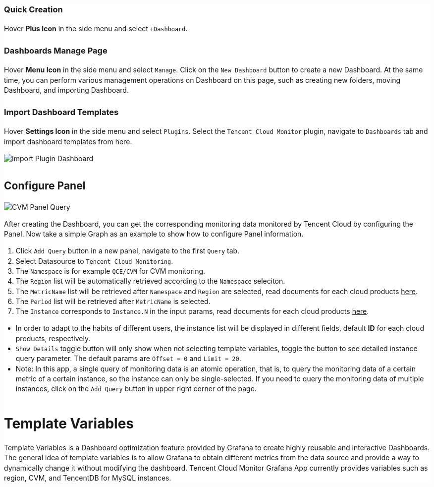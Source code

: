 ### Quick Creation

Hover **Plus Icon** in the side menu and select `+Dashboard`.

### Dashboards Manage Page

Hover **Menu Icon** in the side menu and select `Manage`. Click on the `New Dashboard` button to create a new Dashboard. At the same time, you can perform various management operations on Dashboard on this page, such as creating new folders, moving Dashboard, and importing Dashboard.

### Import Dashboard Templates

Hover **Settings Icon** in the side menu and select `Plugins`. Select the `Tencent Cloud Monitor` plugin, navigate to `Dashboards` tab and import dashboard templates from here.

![Import Plugin Dashboard](https://github.com/TencentCloud/tencentcloud-monitor-grafana-app/blob/master/src/image/plugin-dashboard.png?raw=true)

## Configure Panel

![CVM Panel Query](https://github.com/TencentCloud/tencentcloud-monitor-grafana-app/blob/master/src/image/panel-cvm-query.png?raw=true)

After creating the Dashboard, you can get the corresponding monitoring data monitored by Tencent Cloud by configuring the Panel. Now take a simple Graph as an example to show how to configure Panel information.

1. Click `Add Query` button in a new panel, navigate to the first `Query` tab.
2. Select Datasource to `Tencent Cloud Monitoring`.
3. The `Namespace` is for example `QCE/CVM` for CVM monitoring.
4. The `Region` list will be automatically retrieved according to the `Namespace` seleciton.
5. The `MetricName` list will be retrieved after `Namespace` and `Region` are selected, read documents for each cloud products [here](#introduction).
6. The `Period` list will be retrieved after `MetricName` is selected.
7. The `Instance` corresponds to `Instance.N` in the input params, read documents for each cloud products [here](#introduction).
  -  In order to adapt to the habits of different users, the instance list will be displayed in different fields, default **ID** for each cloud products, respectively.
  - `Show Details` toggle button will only show when not selecting template variables, toggle the button to see detailed instance query parameter. The default params are `Offset = 0` and `Limit = 20`.
  - Note: In this app, a single query of monitoring data is an atomic operation, that is, to query the monitoring data of a certain metric of a certain instance, so the instance can only be single-selected. If you need to query the monitoring data of multiple instances, click on the `Add Query` button in upper right corner of the page.

# Template Variables
Template Variables is a Dashboard optimization feature provided by Grafana to create highly reusable and interactive Dashboards. The general idea of template variables is to allow Grafana to obtain different metrics from the data source and provide a way to dynamically change it without modifying the dashboard. Tencent Cloud Monitor Grafana App currently provides variables such as region, CVM, and TencentDB for MySQL instances.
